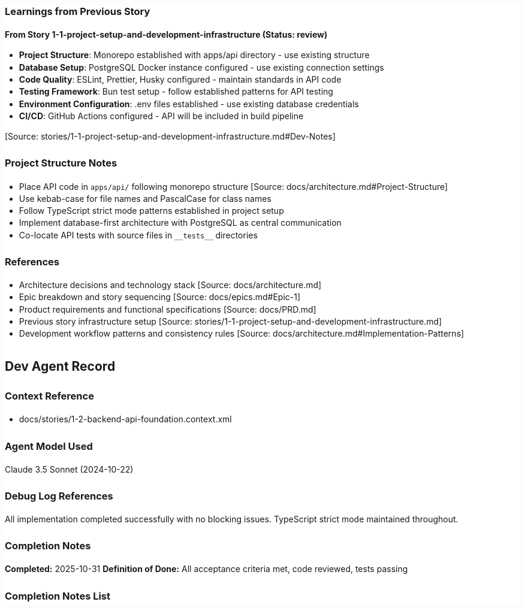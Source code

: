 ### Learnings from Previous Story

**From Story 1-1-project-setup-and-development-infrastructure (Status: review)**

- **Project Structure**: Monorepo established with apps/api directory - use existing structure
- **Database Setup**: PostgreSQL Docker instance configured - use existing connection settings
- **Code Quality**: ESLint, Prettier, Husky configured - maintain standards in API code
- **Testing Framework**: Bun test setup - follow established patterns for API testing
- **Environment Configuration**: .env files established - use existing database credentials
- **CI/CD**: GitHub Actions configured - API will be included in build pipeline

[Source: stories/1-1-project-setup-and-development-infrastructure.md#Dev-Notes]

### Project Structure Notes

- Place API code in `apps/api/` following monorepo structure [Source: docs/architecture.md#Project-Structure]
- Use kebab-case for file names and PascalCase for class names
- Follow TypeScript strict mode patterns established in project setup
- Implement database-first architecture with PostgreSQL as central communication
- Co-locate API tests with source files in `__tests__` directories

### References

- Architecture decisions and technology stack [Source: docs/architecture.md]
- Epic breakdown and story sequencing [Source: docs/epics.md#Epic-1]
- Product requirements and functional specifications [Source: docs/PRD.md]
- Previous story infrastructure setup [Source: stories/1-1-project-setup-and-development-infrastructure.md]
- Development workflow patterns and consistency rules [Source: docs/architecture.md#Implementation-Patterns]

## Dev Agent Record

### Context Reference

- docs/stories/1-2-backend-api-foundation.context.xml

### Agent Model Used

Claude 3.5 Sonnet (2024-10-22)

### Debug Log References

All implementation completed successfully with no blocking issues. TypeScript strict mode maintained throughout.

### Completion Notes

**Completed:** 2025-10-31
**Definition of Done:** All acceptance criteria met, code reviewed, tests passing

### Completion Notes List

